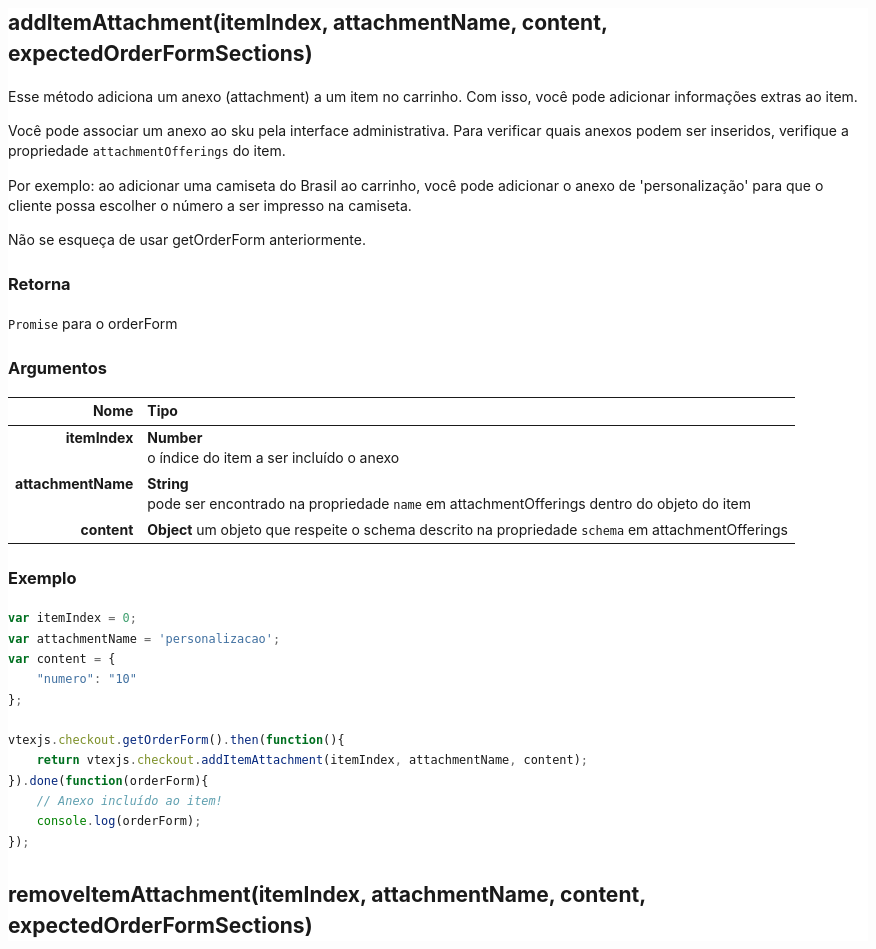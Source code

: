 
## addItemAttachment(itemIndex, attachmentName, content, expectedOrderFormSections)


Esse método adiciona um anexo (attachment) a um item no carrinho. Com isso, você pode adicionar informações extras ao item.

Você pode associar um anexo ao sku pela interface administrativa. Para verificar quais anexos podem ser inseridos, verifique a propriedade `attachmentOfferings` do item.

Por exemplo: ao adicionar uma camiseta do Brasil ao carrinho, você pode adicionar o anexo de 'personalização' para que o cliente possa escolher o número a ser impresso na camiseta.

Não se esqueça de usar getOrderForm anteriormente.

### Retorna

`Promise` para o orderForm


### Argumentos

| Nome                    | Tipo                          |
| -----------------------:| :-----------------------------|
| **itemIndex** | **Number** <br> o índice do item a ser incluído o anexo |
| **attachmentName**  | **String**  <br> pode ser encontrado na propriedade `name` em attachmentOfferings dentro do objeto do item |
| **content** | **Object** um objeto que respeite o schema descrito na propriedade `schema` em attachmentOfferings <br> |


### Exemplo

```javascript
var itemIndex = 0;
var attachmentName = 'personalizacao';
var content = {
    "numero": "10"
};

vtexjs.checkout.getOrderForm().then(function(){
    return vtexjs.checkout.addItemAttachment(itemIndex, attachmentName, content);
}).done(function(orderForm){
    // Anexo incluído ao item!
    console.log(orderForm);
});

```


## removeItemAttachment(itemIndex, attachmentName, content, expectedOrderFormSections)

